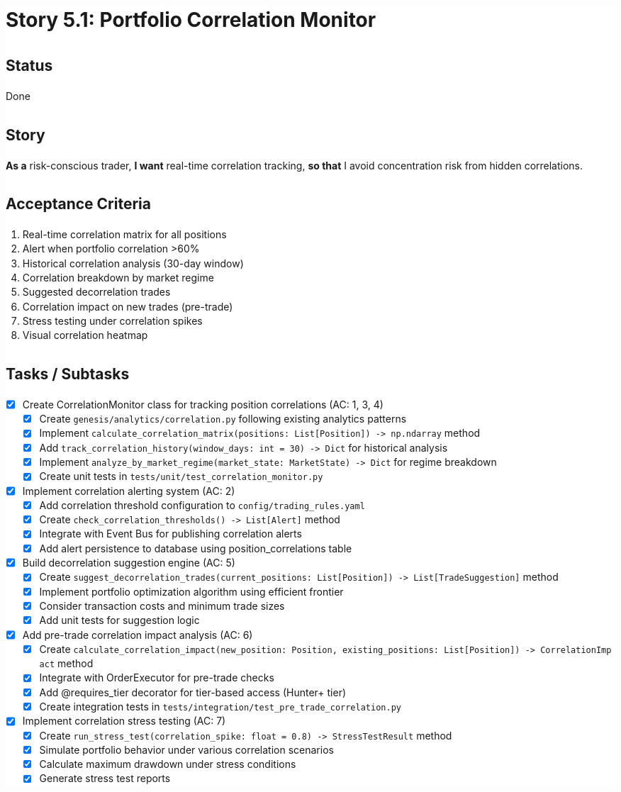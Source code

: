 # Story 5.1: Portfolio Correlation Monitor

## Status
Done

## Story
**As a** risk-conscious trader,
**I want** real-time correlation tracking,
**so that** I avoid concentration risk from hidden correlations.

## Acceptance Criteria
1. Real-time correlation matrix for all positions
2. Alert when portfolio correlation >60%
3. Historical correlation analysis (30-day window)
4. Correlation breakdown by market regime
5. Suggested decorrelation trades
6. Correlation impact on new trades (pre-trade)
7. Stress testing under correlation spikes
8. Visual correlation heatmap

## Tasks / Subtasks
- [x] Create CorrelationMonitor class for tracking position correlations (AC: 1, 3, 4)
  - [x] Create `genesis/analytics/correlation.py` following existing analytics patterns
  - [x] Implement `calculate_correlation_matrix(positions: List[Position]) -> np.ndarray` method
  - [x] Add `track_correlation_history(window_days: int = 30) -> Dict` for historical analysis
  - [x] Implement `analyze_by_market_regime(market_state: MarketState) -> Dict` for regime breakdown
  - [x] Create unit tests in `tests/unit/test_correlation_monitor.py`

- [x] Implement correlation alerting system (AC: 2)
  - [x] Add correlation threshold configuration to `config/trading_rules.yaml`
  - [x] Create `check_correlation_thresholds() -> List[Alert]` method
  - [x] Integrate with Event Bus for publishing correlation alerts
  - [x] Add alert persistence to database using position_correlations table

- [x] Build decorrelation suggestion engine (AC: 5)
  - [x] Create `suggest_decorrelation_trades(current_positions: List[Position]) -> List[TradeSuggestion]` method
  - [x] Implement portfolio optimization algorithm using efficient frontier
  - [x] Consider transaction costs and minimum trade sizes
  - [x] Add unit tests for suggestion logic

- [x] Add pre-trade correlation impact analysis (AC: 6)
  - [x] Create `calculate_correlation_impact(new_position: Position, existing_positions: List[Position]) -> CorrelationImpact` method
  - [x] Integrate with OrderExecutor for pre-trade checks
  - [x] Add @requires_tier decorator for tier-based access (Hunter+ tier)
  - [x] Create integration tests in `tests/integration/test_pre_trade_correlation.py`

- [x] Implement correlation stress testing (AC: 7)
  - [x] Create `run_stress_test(correlation_spike: float = 0.8) -> StressTestResult` method
  - [x] Simulate portfolio behavior under various correlation scenarios
  - [x] Calculate maximum drawdown under stress conditions
  - [x] Generate stress test reports
